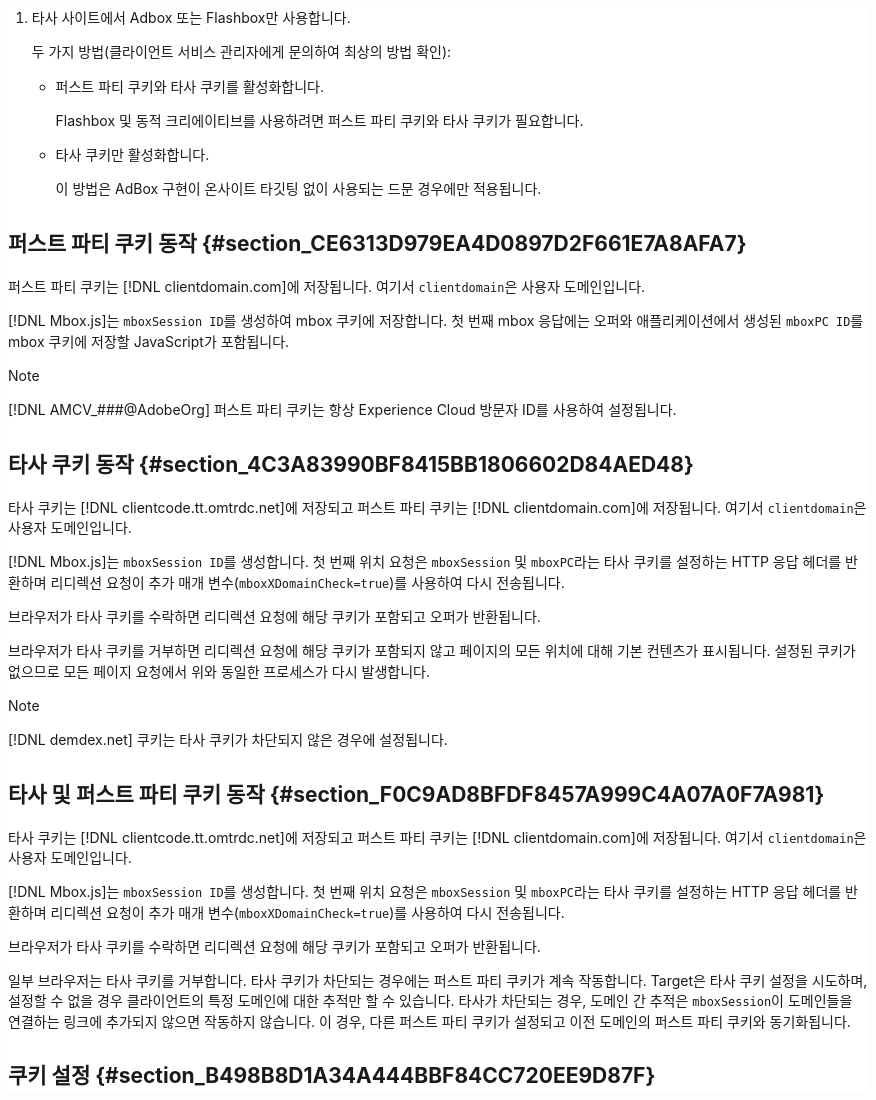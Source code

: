 1. 타사 사이트에서 Adbox 또는 Flashbox만 사용합니다.

   두 가지 방법(클라이언트 서비스 관리자에게 문의하여 최상의 방법 확인):

   * 퍼스트 파티 쿠키와 타사 쿠키를 활성화합니다.

      Flashbox 및 동적 크리에이티브를 사용하려면 퍼스트 파티 쿠키와 타사 쿠키가 필요합니다.
   * 타사 쿠키만 활성화합니다.

      이 방법은 AdBox 구현이 온사이트 타깃팅 없이 사용되는 드문 경우에만 적용됩니다.

## 퍼스트 파티 쿠키 동작 {#section_CE6313D979EA4D0897D2F661E7A8AFA7}

퍼스트 파티 쿠키는 [!DNL clientdomain.com]에 저장됩니다. 여기서 `clientdomain`은 사용자 도메인입니다.

[!DNL Mbox.js]는 `mboxSession ID`를 생성하여 mbox 쿠키에 저장합니다. 첫 번째 mbox 응답에는 오퍼와 애플리케이션에서 생성된 `mboxPC ID`를 mbox 쿠키에 저장할 JavaScript가 포함됩니다.

>[!NOTE]
>
>[!DNL AMCV_###@AdobeOrg] 퍼스트 파티 쿠키는 항상 Experience Cloud 방문자 ID를 사용하여 설정됩니다.

## 타사 쿠키 동작 {#section_4C3A83990BF8415BB1806602D84AED48}

타사 쿠키는 [!DNL clientcode.tt.omtrdc.net]에 저장되고 퍼스트 파티 쿠키는 [!DNL clientdomain.com]에 저장됩니다. 여기서 `clientdomain`은 사용자 도메인입니다.

[!DNL Mbox.js]는 `mboxSession ID`를 생성합니다. 첫 번째 위치 요청은 `mboxSession` 및 `mboxPC`라는 타사 쿠키를 설정하는 HTTP 응답 헤더를 반환하며 리디렉션 요청이 추가 매개 변수(`mboxXDomainCheck=true`)를 사용하여 다시 전송됩니다.

브라우저가 타사 쿠키를 수락하면 리디렉션 요청에 해당 쿠키가 포함되고 오퍼가 반환됩니다.

브라우저가 타사 쿠키를 거부하면 리디렉션 요청에 해당 쿠키가 포함되지 않고 페이지의 모든 위치에 대해 기본 컨텐츠가 표시됩니다. 설정된 쿠키가 없으므로 모든 페이지 요청에서 위와 동일한 프로세스가 다시 발생합니다.

>[!NOTE]
>
>[!DNL demdex.net] 쿠키는 타사 쿠키가 차단되지 않은 경우에 설정됩니다.

## 타사 및 퍼스트 파티 쿠키 동작 {#section_F0C9AD8BFDF8457A999C4A07A0F7A981}

타사 쿠키는 [!DNL clientcode.tt.omtrdc.net]에 저장되고 퍼스트 파티 쿠키는 [!DNL clientdomain.com]에 저장됩니다. 여기서 `clientdomain`은 사용자 도메인입니다.

[!DNL Mbox.js]는 `mboxSession ID`를 생성합니다. 첫 번째 위치 요청은 `mboxSession` 및 `mboxPC`라는 타사 쿠키를 설정하는 HTTP 응답 헤더를 반환하며 리디렉션 요청이 추가 매개 변수(`mboxXDomainCheck=true`)를 사용하여 다시 전송됩니다.

브라우저가 타사 쿠키를 수락하면 리디렉션 요청에 해당 쿠키가 포함되고 오퍼가 반환됩니다.

일부 브라우저는 타사 쿠키를 거부합니다. 타사 쿠키가 차단되는 경우에는 퍼스트 파티 쿠키가 계속 작동합니다. Target은 타사 쿠키 설정을 시도하며, 설정할 수 없을 경우 클라이언트의 특정 도메인에 대한 추적만 할 수 있습니다. 타사가 차단되는 경우, 도메인 간 추적은 `mboxSession`이 도메인들을 연결하는 링크에 추가되지 않으면 작동하지 않습니다. 이 경우, 다른 퍼스트 파티 쿠키가 설정되고 이전 도메인의 퍼스트 파티 쿠키와 동기화됩니다.

## 쿠키 설정 {#section_B498B8D1A34A444BBF84CC720EE9D87F}
